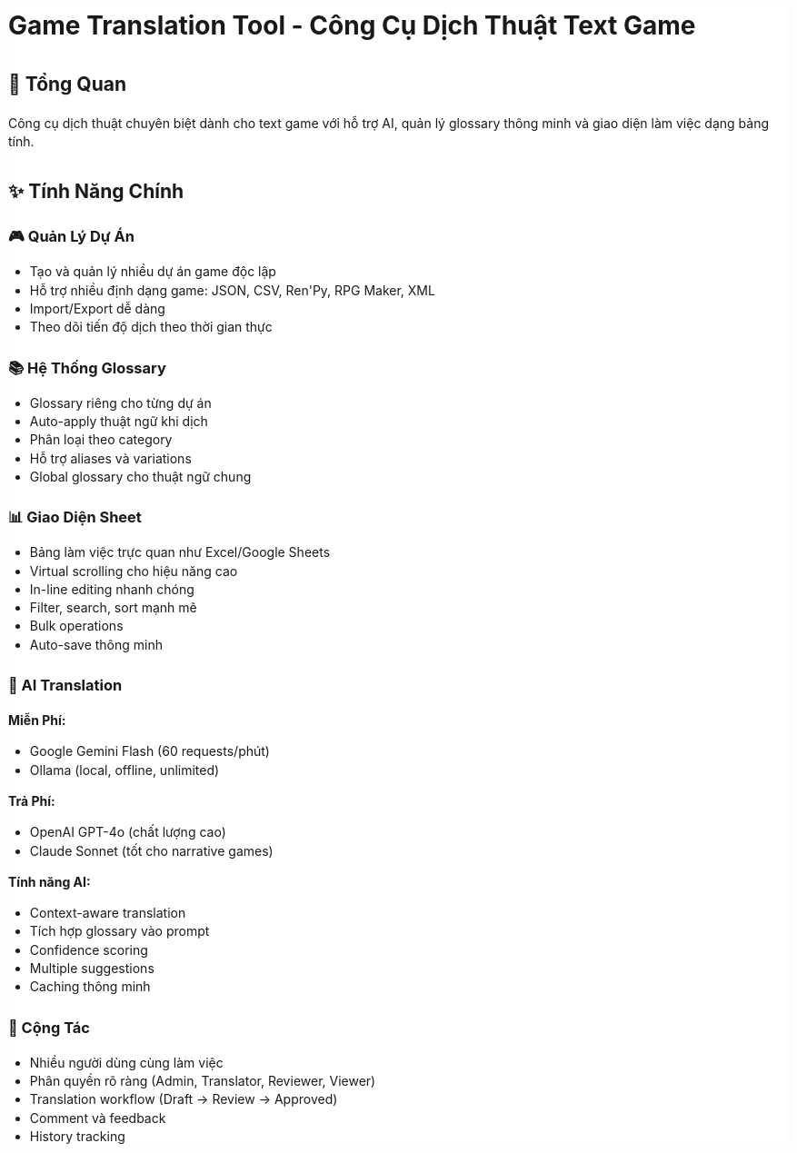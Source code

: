 # Game Translation Tool - Công Cụ Dịch Thuật Text Game

## 📖 Tổng Quan

Công cụ dịch thuật chuyên biệt dành cho text game với hỗ trợ AI, quản lý glossary thông minh và giao diện làm việc dạng bảng tính.

## ✨ Tính Năng Chính

### 🎮 Quản Lý Dự Án
- Tạo và quản lý nhiều dự án game độc lập
- Hỗ trợ nhiều định dạng game: JSON, CSV, Ren'Py, RPG Maker, XML
- Import/Export dễ dàng
- Theo dõi tiến độ dịch theo thời gian thực

### 📚 Hệ Thống Glossary
- Glossary riêng cho từng dự án
- Auto-apply thuật ngữ khi dịch
- Phân loại theo category
- Hỗ trợ aliases và variations
- Global glossary cho thuật ngữ chung

### 📊 Giao Diện Sheet
- Bảng làm việc trực quan như Excel/Google Sheets
- Virtual scrolling cho hiệu năng cao
- In-line editing nhanh chóng
- Filter, search, sort mạnh mẽ
- Bulk operations
- Auto-save thông minh

### 🤖 AI Translation
**Miễn Phí:**
- Google Gemini Flash (60 requests/phút)
- Ollama (local, offline, unlimited)

**Trả Phí:**
- OpenAI GPT-4o (chất lượng cao)
- Claude Sonnet (tốt cho narrative games)

**Tính năng AI:**
- Context-aware translation
- Tích hợp glossary vào prompt
- Confidence scoring
- Multiple suggestions
- Caching thông minh

### 👥 Cộng Tác
- Nhiều người dùng cùng làm việc
- Phân quyền rõ ràng (Admin, Translator, Reviewer, Viewer)
- Translation workflow (Draft → Review → Approved)
- Comment và feedback
- History tracking
